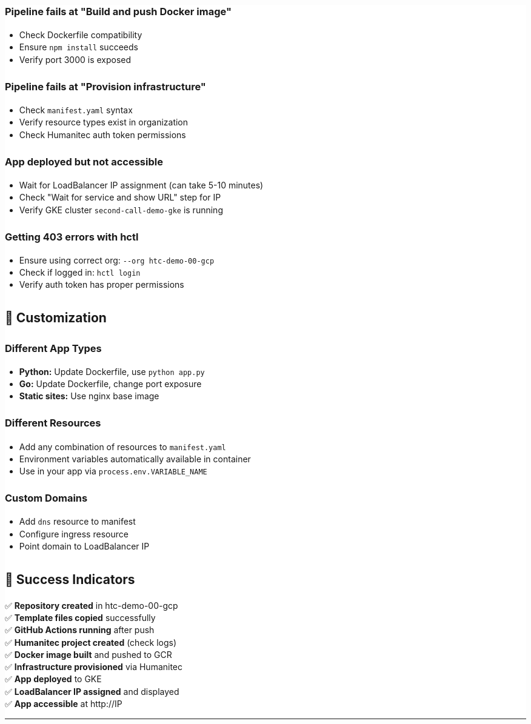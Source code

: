 ### Pipeline fails at "Build and push Docker image"
- Check Dockerfile compatibility
- Ensure `npm install` succeeds
- Verify port 3000 is exposed

### Pipeline fails at "Provision infrastructure"
- Check `manifest.yaml` syntax
- Verify resource types exist in organization
- Check Humanitec auth token permissions

### App deployed but not accessible
- Wait for LoadBalancer IP assignment (can take 5-10 minutes)
- Check "Wait for service and show URL" step for IP
- Verify GKE cluster `second-call-demo-gke` is running

### Getting 403 errors with hctl
- Ensure using correct org: `--org htc-demo-00-gcp`
- Check if logged in: `hctl login`
- Verify auth token has proper permissions

## 🎨 Customization

### Different App Types
- **Python:** Update Dockerfile, use `python app.py`
- **Go:** Update Dockerfile, change port exposure
- **Static sites:** Use nginx base image

### Different Resources
- Add any combination of resources to `manifest.yaml`
- Environment variables automatically available in container
- Use in your app via `process.env.VARIABLE_NAME`

### Custom Domains
- Add `dns` resource to manifest
- Configure ingress resource
- Point domain to LoadBalancer IP

## 🎯 Success Indicators

✅ **Repository created** in htc-demo-00-gcp  
✅ **Template files copied** successfully  
✅ **GitHub Actions running** after push  
✅ **Humanitec project created** (check logs)  
✅ **Docker image built** and pushed to GCR  
✅ **Infrastructure provisioned** via Humanitec  
✅ **App deployed** to GKE  
✅ **LoadBalancer IP assigned** and displayed  
✅ **App accessible** at http://IP  

---